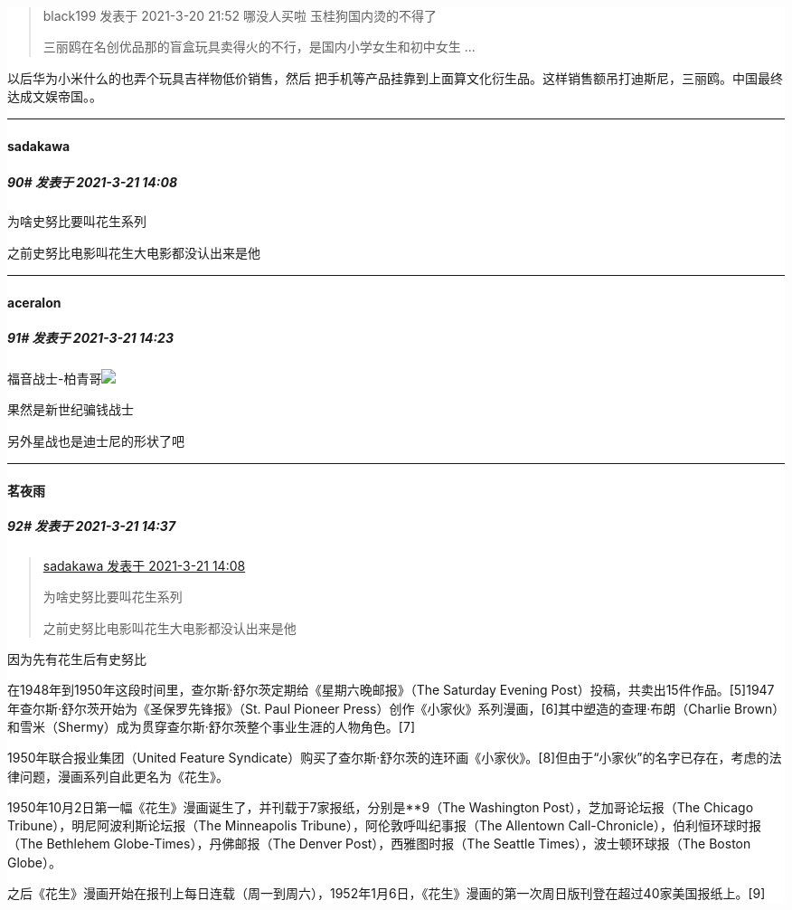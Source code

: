 
<blockquote>black199 发表于 2021-3-20 21:52
哪没人买啦 玉桂狗国内烫的不得了

三丽鸥在名创优品那的盲盒玩具卖得火的不行，是国内小学女生和初中女生 ...</blockquote>
以后华为小米什么的也弄个玩具吉祥物低价销售，然后 把手机等产品挂靠到上面算文化衍生品。这样销售额吊打迪斯尼，三丽鸥。中国最终达成文娱帝国。。


*****

####  sadakawa  
##### 90#       发表于 2021-3-21 14:08


为啥史努比要叫花生系列

之前史努比电影叫花生大电影都没认出来是他


*****

####  aceralon  
##### 91#       发表于 2021-3-21 14:23


福音战士-柏青哥<img src="https://static.saraba1st.com/image/smiley/face2017/067.png" referrerpolicy="no-referrer">

果然是新世纪骗钱战士


另外星战也是迪士尼的形状了吧


*****

####  茗夜雨  
##### 92#       发表于 2021-3-21 14:37


<blockquote><a href="httphttps://bbs.saraba1st.com/2b/forum.php?mod=redirect&amp;goto=findpost&amp;pid=50691094&amp;ptid=1994075" target="_blank">sadakawa 发表于 2021-3-21 14:08</a>

为啥史努比要叫花生系列

之前史努比电影叫花生大电影都没认出来是他</blockquote>
因为先有花生后有史努比


在1948年到1950年这段时间里，查尔斯·舒尔茨定期给《星期六晚邮报》（The Saturday Evening Post）投稿，共卖出15件作品。[5]1947年查尔斯·舒尔茨开始为《圣保罗先锋报》（St. Paul Pioneer Press）创作《小家伙》系列漫画，[6]其中塑造的查理·布朗（Charlie Brown）和雪米（Shermy）成为贯穿查尔斯·舒尔茨整个事业生涯的人物角色。[7]


1950年联合报业集团（United Feature Syndicate）购买了查尔斯·舒尔茨的连环画《小家伙》。[8]但由于“小家伙”的名字已存在，考虑的法律问题，漫画系列自此更名为《花生》。

1950年10月2日第一幅《花生》漫画诞生了，并刊载于7家报纸，分别是**9（The Washington Post），芝加哥论坛报（The Chicago Tribune），明尼阿波利斯论坛报（The Minneapolis Tribune），阿伦敦呼叫纪事报（The Allentown Call-Chronicle），伯利恒环球时报（The Bethlehem Globe-Times），丹佛邮报（The Denver Post），西雅图时报（The Seattle Times），波士顿环球报（The Boston Globe）。


之后《花生》漫画开始在报刊上每日连载（周一到周六），1952年1月6日，《花生》漫画的第一次周日版刊登在超过40家美国报纸上。[9]
